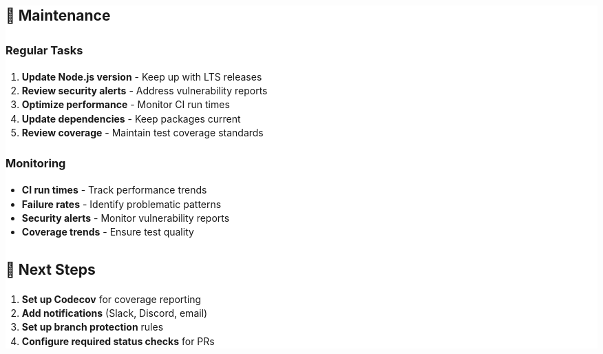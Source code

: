 ## 🔄 Maintenance

### Regular Tasks

1. **Update Node.js version** - Keep up with LTS releases
2. **Review security alerts** - Address vulnerability reports
3. **Optimize performance** - Monitor CI run times
4. **Update dependencies** - Keep packages current
5. **Review coverage** - Maintain test coverage standards

### Monitoring

- **CI run times** - Track performance trends
- **Failure rates** - Identify problematic patterns
- **Security alerts** - Monitor vulnerability reports
- **Coverage trends** - Ensure test quality

## 📝 Next Steps

1. **Set up Codecov** for coverage reporting
2. **Add notifications** (Slack, Discord, email)
3. **Set up branch protection** rules
4. **Configure required status checks** for PRs 